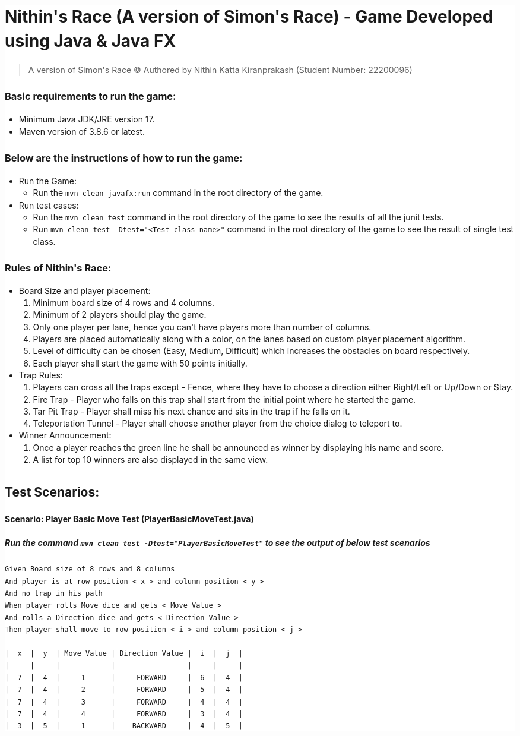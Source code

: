 # Nithin's Race (A version of Simon's Race) - Game Developed using Java & Java FX
> A version of Simon's Race &copy; Authored by Nithin Katta Kiranprakash (Student Number: 22200096)
### Basic requirements to run the game:
* Minimum Java JDK/JRE version 17.
* Maven version of 3.8.6 or latest.

### Below are the instructions of how to run the game:
* Run the Game:
  * Run the `mvn clean javafx:run` command in the root directory of the game.
* Run test cases:
  * Run the `mvn clean test` command in the root directory of the game to see the results of all the junit tests.
  * Run `mvn clean test -Dtest="<Test class name>"` command in the root directory of the game to see the result of 
    single test class.

### Rules of Nithin's Race:
* Board Size and player placement:
  1. Minimum board size of 4 rows and 4 columns.
  2. Minimum of 2 players should play the game.
  3. Only one player per lane, hence you can't have players more than number of columns.
  4. Players are placed automatically along with a color, on the lanes based on custom player placement algorithm.
  5. Level of difficulty can be chosen (Easy, Medium, Difficult) which increases the obstacles on board respectively.
  6. Each player shall start the game with 50 points initially.
* Trap Rules:
  1. Players can cross all the traps except - Fence, where they have to choose a direction either Right/Left or 
     Up/Down or Stay.
  2. Fire Trap - Player who falls on this trap shall start from the initial point where he started the game.
  3. Tar Pit Trap - Player shall miss his next chance and sits in the trap if he falls on it.
  4. Teleportation Tunnel - Player shall choose another player from the choice dialog to teleport to.
* Winner Announcement:
  1. Once a player reaches the green line he shall be announced as winner by displaying his name and score.
  2. A list for top 10 winners are also displayed in the same view.

## Test Scenarios:
#### Scenario: Player Basic Move Test (PlayerBasicMoveTest.java)
##### Run the command `mvn clean test -Dtest="PlayerBasicMoveTest"` to see the output of below test scenarios
```
Given Board size of 8 rows and 8 columns
And player is at row position < x > and column position < y > 
And no trap in his path
When player rolls Move dice and gets < Move Value >
And rolls a Direction dice and gets < Direction Value >
Then player shall move to row position < i > and column position < j >

|  x  |  y  | Move Value | Direction Value |  i  |  j  |
|-----|-----|------------|-----------------|-----|-----|
|  7  |  4  |     1      |     FORWARD     |  6  |  4  |
|  7  |  4  |     2      |     FORWARD     |  5  |  4  |
|  7  |  4  |     3      |     FORWARD     |  4  |  4  |
|  7  |  4  |     4      |     FORWARD     |  3  |  4  |
|  3  |  5  |     1      |    BACKWARD     |  4  |  5  |
```